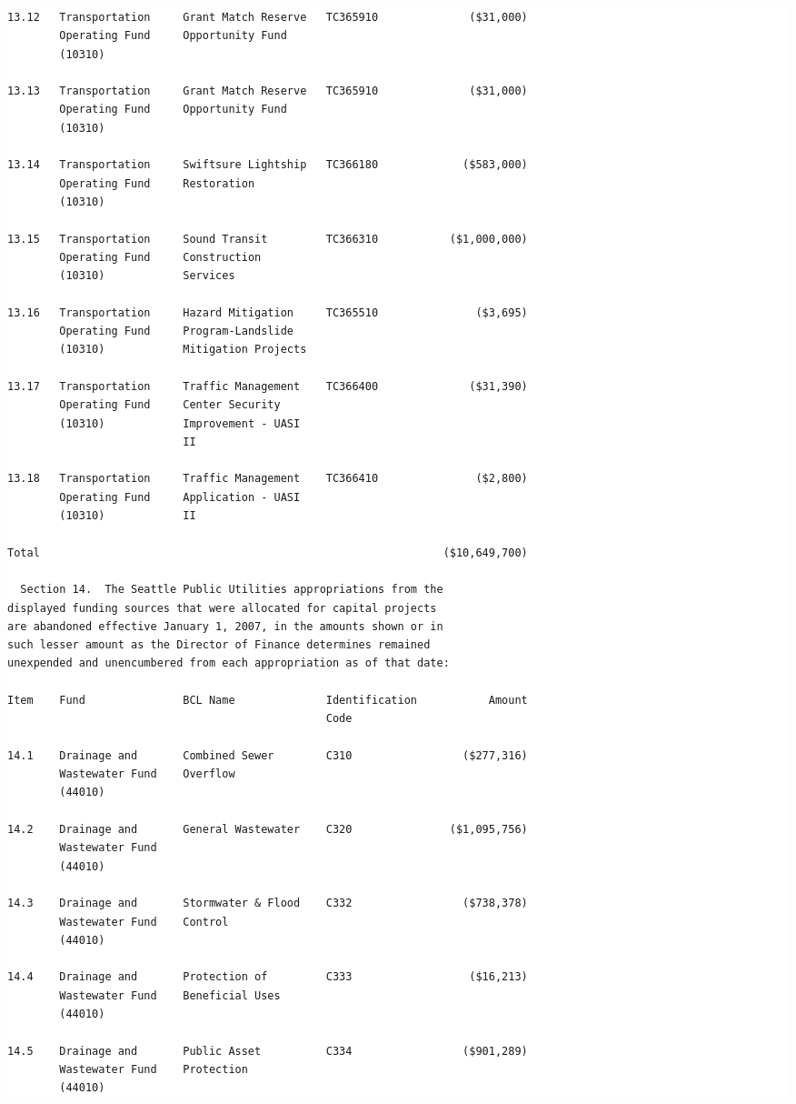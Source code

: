     13.12   Transportation     Grant Match Reserve   TC365910              ($31,000)  
            Operating Fund     Opportunity Fund  
            (10310)  
  
    13.13   Transportation     Grant Match Reserve   TC365910              ($31,000)  
            Operating Fund     Opportunity Fund  
            (10310)  
  
    13.14   Transportation     Swiftsure Lightship   TC366180             ($583,000)  
            Operating Fund     Restoration  
            (10310)  
  
    13.15   Transportation     Sound Transit         TC366310           ($1,000,000)  
            Operating Fund     Construction  
            (10310)            Services  
  
    13.16   Transportation     Hazard Mitigation     TC365510               ($3,695)  
            Operating Fund     Program-Landslide  
            (10310)            Mitigation Projects  
  
    13.17   Transportation     Traffic Management    TC366400              ($31,390)  
            Operating Fund     Center Security  
            (10310)            Improvement - UASI  
                               II  
  
    13.18   Transportation     Traffic Management    TC366410               ($2,800)  
            Operating Fund     Application - UASI  
            (10310)            II  
  
    Total                                                              ($10,649,700)  
  
      Section 14.  The Seattle Public Utilities appropriations from the  
    displayed funding sources that were allocated for capital projects  
    are abandoned effective January 1, 2007, in the amounts shown or in  
    such lesser amount as the Director of Finance determines remained  
    unexpended and unencumbered from each appropriation as of that date:  
  
    Item    Fund               BCL Name              Identification           Amount  
                                                     Code  
  
    14.1    Drainage and       Combined Sewer        C310                 ($277,316)  
            Wastewater Fund    Overflow  
            (44010)  
  
    14.2    Drainage and       General Wastewater    C320               ($1,095,756)  
            Wastewater Fund  
            (44010)  
  
    14.3    Drainage and       Stormwater & Flood    C332                 ($738,378)  
            Wastewater Fund    Control  
            (44010)  
  
    14.4    Drainage and       Protection of         C333                  ($16,213)  
            Wastewater Fund    Beneficial Uses  
            (44010)  
  
    14.5    Drainage and       Public Asset          C334                 ($901,289)  
            Wastewater Fund    Protection  
            (44010)  
  